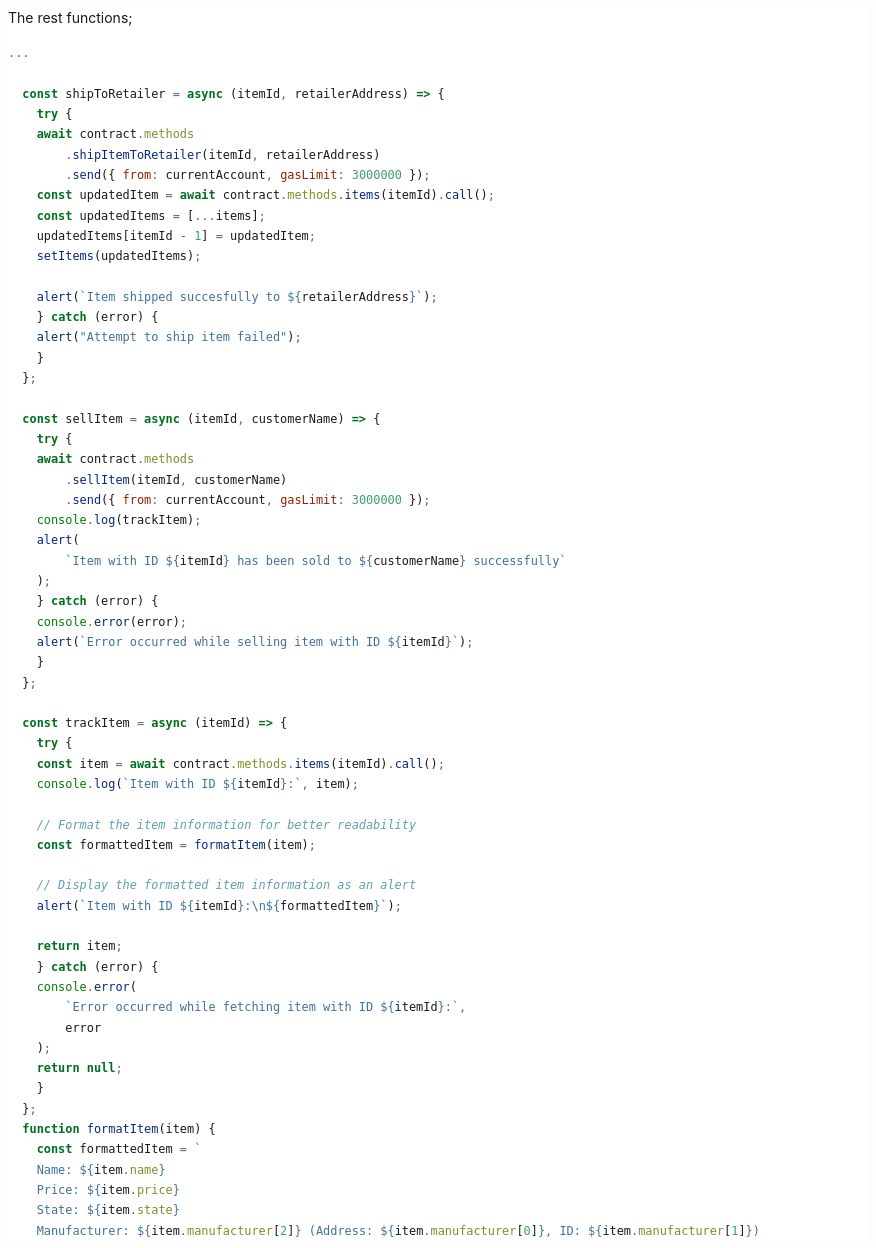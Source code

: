 The rest functions;

```js
...

  const shipToRetailer = async (itemId, retailerAddress) => {
	try {
  	await contract.methods
    	.shipItemToRetailer(itemId, retailerAddress)
    	.send({ from: currentAccount, gasLimit: 3000000 });
  	const updatedItem = await contract.methods.items(itemId).call();
  	const updatedItems = [...items];
  	updatedItems[itemId - 1] = updatedItem;
  	setItems(updatedItems);

  	alert(`Item shipped succesfully to ${retailerAddress}`);
	} catch (error) {
  	alert("Attempt to ship item failed");
	}
  };

  const sellItem = async (itemId, customerName) => {
	try {
  	await contract.methods
    	.sellItem(itemId, customerName)
    	.send({ from: currentAccount, gasLimit: 3000000 });
  	console.log(trackItem);
  	alert(
    	`Item with ID ${itemId} has been sold to ${customerName} successfully`
  	);
	} catch (error) {
  	console.error(error);
  	alert(`Error occurred while selling item with ID ${itemId}`);
	}
  };

  const trackItem = async (itemId) => {
	try {
  	const item = await contract.methods.items(itemId).call();
  	console.log(`Item with ID ${itemId}:`, item);

  	// Format the item information for better readability
  	const formattedItem = formatItem(item);

  	// Display the formatted item information as an alert
  	alert(`Item with ID ${itemId}:\n${formattedItem}`);

  	return item;
	} catch (error) {
  	console.error(
    	`Error occurred while fetching item with ID ${itemId}:`,
    	error
  	);
  	return null;
	}
  };
  function formatItem(item) {
	const formattedItem = `
  	Name: ${item.name}
  	Price: ${item.price}
  	State: ${item.state}
  	Manufacturer: ${item.manufacturer[2]} (Address: ${item.manufacturer[0]}, ID: ${item.manufacturer[1]})
```